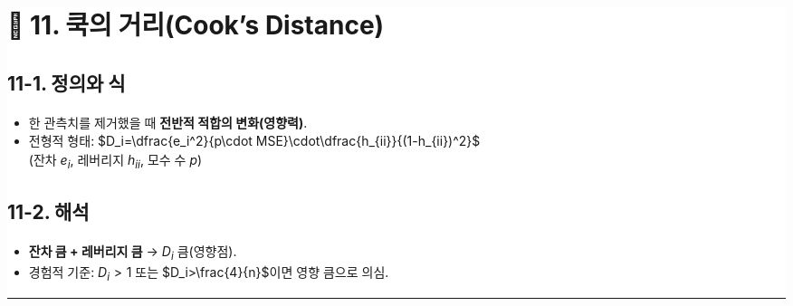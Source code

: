 # 📌 11. 쿡의 거리(Cook’s Distance)
## 11-1. 정의와 식
- 한 관측치를 제거했을 때 **전반적 적합의 변화(영향력)**.  
- 전형적 형태: $D_i=\dfrac{e_i^2}{p\cdot MSE}\cdot\dfrac{h_{ii}}{(1-h_{ii})^2}$  
  (잔차 $e_i$, 레버리지 $h_{ii}$, 모수 수 $p$)
## 11-2. 해석
- **잔차 큼 + 레버리지 큼** → $D_i$ 큼(영향점).  
- 경험적 기준: $D_i>1$ 또는 $D_i>\frac{4}{n}$이면 영향 큼으로 의심.

---


